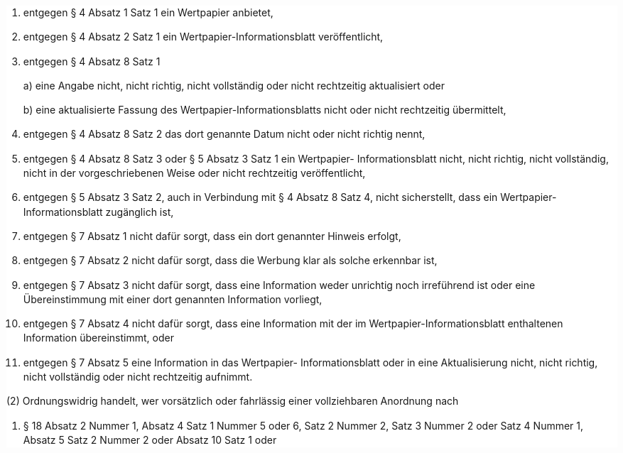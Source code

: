 1.  entgegen § 4 Absatz 1 Satz 1 ein Wertpapier anbietet,


2.  entgegen § 4 Absatz 2 Satz 1 ein Wertpapier-Informationsblatt
    veröffentlicht,


3.  entgegen § 4 Absatz 8 Satz 1

    a)  eine Angabe nicht, nicht richtig, nicht vollständig oder nicht
        rechtzeitig aktualisiert oder


    b)  eine aktualisierte Fassung des Wertpapier-Informationsblatts nicht
        oder nicht rechtzeitig übermittelt,





4.  entgegen § 4 Absatz 8 Satz 2 das dort genannte Datum nicht oder nicht
    richtig nennt,


5.  entgegen § 4 Absatz 8 Satz 3 oder § 5 Absatz 3 Satz 1 ein Wertpapier-
    Informationsblatt nicht, nicht richtig, nicht vollständig, nicht in
    der vorgeschriebenen Weise oder nicht rechtzeitig veröffentlicht,


6.  entgegen § 5 Absatz 3 Satz 2, auch in Verbindung mit § 4 Absatz 8 Satz
    4, nicht sicherstellt, dass ein Wertpapier-Informationsblatt
    zugänglich ist,


7.  entgegen § 7 Absatz 1 nicht dafür sorgt, dass ein dort genannter
    Hinweis erfolgt,


8.  entgegen § 7 Absatz 2 nicht dafür sorgt, dass die Werbung klar als
    solche erkennbar ist,


9.  entgegen § 7 Absatz 3 nicht dafür sorgt, dass eine Information weder
    unrichtig noch irreführend ist oder eine Übereinstimmung mit einer
    dort genannten Information vorliegt,


10. entgegen § 7 Absatz 4 nicht dafür sorgt, dass eine Information mit der
    im Wertpapier-Informationsblatt enthaltenen Information übereinstimmt,
    oder


11. entgegen § 7 Absatz 5 eine Information in das Wertpapier-
    Informationsblatt oder in eine Aktualisierung nicht, nicht richtig,
    nicht vollständig oder nicht rechtzeitig aufnimmt.




(2) Ordnungswidrig handelt, wer vorsätzlich oder fahrlässig einer
vollziehbaren Anordnung nach

1.  § 18 Absatz 2 Nummer 1, Absatz 4 Satz 1 Nummer 5 oder 6, Satz 2 Nummer
    2, Satz 3 Nummer 2 oder Satz 4 Nummer 1, Absatz 5 Satz 2 Nummer 2 oder
    Absatz 10 Satz 1 oder
